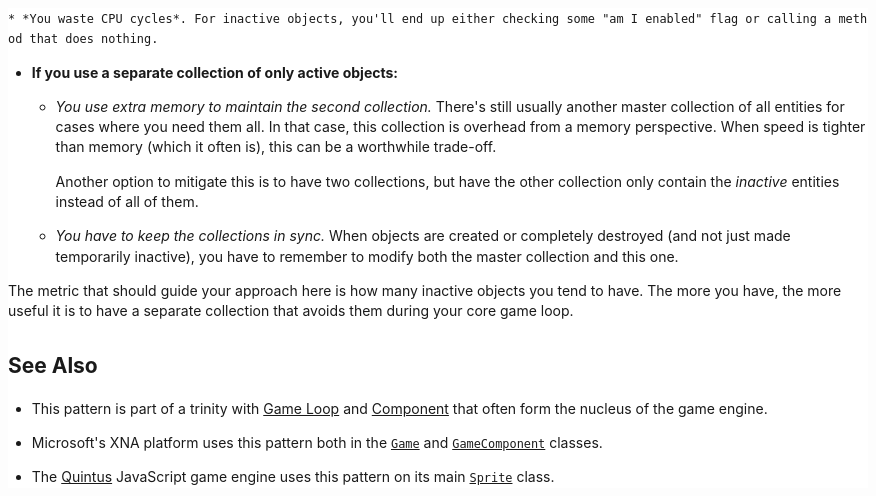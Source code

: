     * *You waste CPU cycles*. For inactive objects, you'll end up either checking some "am I enabled" flag or calling a method that does nothing.

* **If you use a separate collection of only active objects:**

    * *You use extra memory to maintain the second collection.* There's still usually another master collection of all entities for cases where you need them all. In that case, this collection is overhead from a memory perspective. When speed is tighter than memory (which it often is), this can be a worthwhile trade-off.

        Another option to mitigate this is to have two collections, but have the other collection only contain the *inactive* entities instead of all of them.

    * *You have to keep the collections in sync.* When objects are created or completely destroyed (and not just made temporarily inactive), you have to remember to modify both the master collection and this one.

The metric that should guide your approach here is how many inactive objects you tend to have. The more you have, the more useful it is to have a separate collection that avoids them during your core game loop.

## See Also

* This pattern is part of a trinity with <a href="game-loop.html" class="pattern">Game Loop</a> and <a href="component.html" class="pattern">Component</a> that often form the nucleus of the game engine.

* Microsoft's XNA platform uses this pattern both in the [`Game`](http://msdn.microsoft.com/en-us/library/microsoft.xna.framework.game.update.aspx) and [`GameComponent`](http://msdn.microsoft.com/en-us/library/microsoft.xna.framework.gamecomponent.update.aspx) classes.

* The [Quintus](http://html5quintus.com/) JavaScript game engine uses this pattern on its main [`Sprite`](http://html5quintus.com/guide/sprites.md) class.